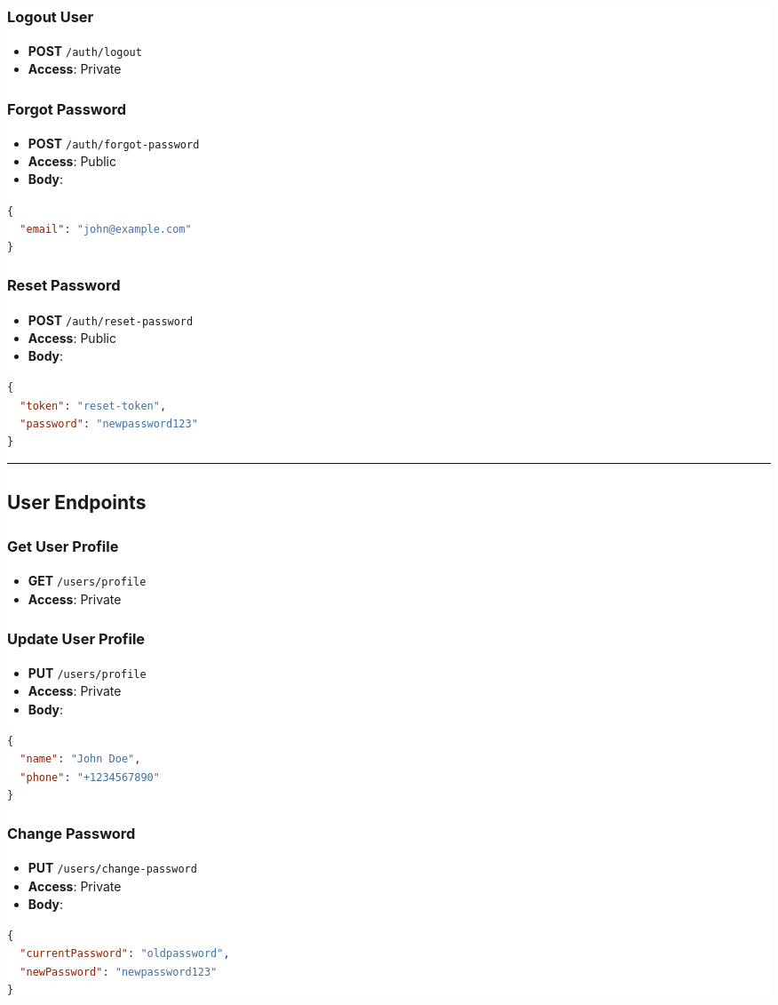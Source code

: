 ### Logout User
- **POST** `/auth/logout`
- **Access**: Private

### Forgot Password
- **POST** `/auth/forgot-password`
- **Access**: Public
- **Body**:
```json
{
  "email": "john@example.com"
}
```

### Reset Password
- **POST** `/auth/reset-password`
- **Access**: Public
- **Body**:
```json
{
  "token": "reset-token",
  "password": "newpassword123"
}
```

---

## User Endpoints

### Get User Profile
- **GET** `/users/profile`
- **Access**: Private

### Update User Profile
- **PUT** `/users/profile`
- **Access**: Private
- **Body**:
```json
{
  "name": "John Doe",
  "phone": "+1234567890"
}
```

### Change Password
- **PUT** `/users/change-password`
- **Access**: Private
- **Body**:
```json
{
  "currentPassword": "oldpassword",
  "newPassword": "newpassword123"
}
```
